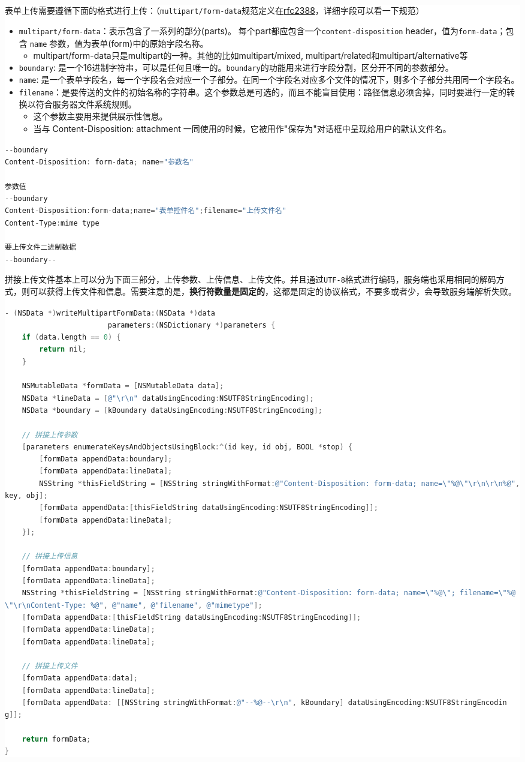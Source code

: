 表单上传需要遵循下面的格式进行上传：（`multipart/form-data`规范定义在[rfc2388](https://www.ietf.org/rfc/rfc2388.txt)，详细字段可以看一下规范）

- `multipart/form-data`：表示包含了一系列的部分(parts)。 每个part都应包含一个`content-disposition` header，值为`form-data`；包含 `name` 参数，值为表单(form)中的原始字段名称。 
  - multipart/form-data只是multipart的一种。其他的比如multipart/mixed, multipart/related和multipart/alternative等
- `boundary`: 是一个16进制字符串，可以是任何且唯一的。`boundary`的功能用来进行字段分割，区分开不同的参数部分。
- `name`: 是一个表单字段名，每一个字段名会对应一个子部分。在同一个字段名对应多个文件的情况下，则多个子部分共用同一个字段名。
- `filename`：是要传送的文件的初始名称的字符串。这个参数总是可选的，而且不能盲目使用：路径信息必须舍掉，同时要进行一定的转换以符合服务器文件系统规则。
  - 这个参数主要用来提供展示性信息。
  - 当与 Content-Disposition: attachment 一同使用的时候，它被用作"保存为"对话框中呈现给用户的默认文件名。

```objectivec
--boundary
Content-Disposition: form-data; name="参数名"
  
参数值
--boundary
Content-Disposition:form-data;name="表单控件名";filename="上传文件名"
Content-Type:mime type
  
要上传文件二进制数据
--boundary--
```

拼接上传文件基本上可以分为下面三部分，上传参数、上传信息、上传文件。并且通过`UTF-8`格式进行编码，服务端也采用相同的解码方式，则可以获得上传文件和信息。需要注意的是，**换行符数量是固定的**，这都是固定的协议格式，不要多或者少，会导致服务端解析失败。

```objectivec
- (NSData *)writeMultipartFormData:(NSData *)data 
                        parameters:(NSDictionary *)parameters {
    if (data.length == 0) {
        return nil;
    }
    
    NSMutableData *formData = [NSMutableData data];
    NSData *lineData = [@"\r\n" dataUsingEncoding:NSUTF8StringEncoding];
    NSData *boundary = [kBoundary dataUsingEncoding:NSUTF8StringEncoding];
    
    // 拼接上传参数
    [parameters enumerateKeysAndObjectsUsingBlock:^(id key, id obj, BOOL *stop) {
        [formData appendData:boundary];
        [formData appendData:lineData];
        NSString *thisFieldString = [NSString stringWithFormat:@"Content-Disposition: form-data; name=\"%@\"\r\n\r\n%@", key, obj];
        [formData appendData:[thisFieldString dataUsingEncoding:NSUTF8StringEncoding]];
        [formData appendData:lineData];
    }];
    
    // 拼接上传信息
    [formData appendData:boundary];
    [formData appendData:lineData];
    NSString *thisFieldString = [NSString stringWithFormat:@"Content-Disposition: form-data; name=\"%@\"; filename=\"%@\"\r\nContent-Type: %@", @"name", @"filename", @"mimetype"];
    [formData appendData:[thisFieldString dataUsingEncoding:NSUTF8StringEncoding]];
    [formData appendData:lineData];
    [formData appendData:lineData];
    
    // 拼接上传文件
    [formData appendData:data];
    [formData appendData:lineData];
    [formData appendData: [[NSString stringWithFormat:@"--%@--\r\n", kBoundary] dataUsingEncoding:NSUTF8StringEncoding]];
    
    return formData;
}
```